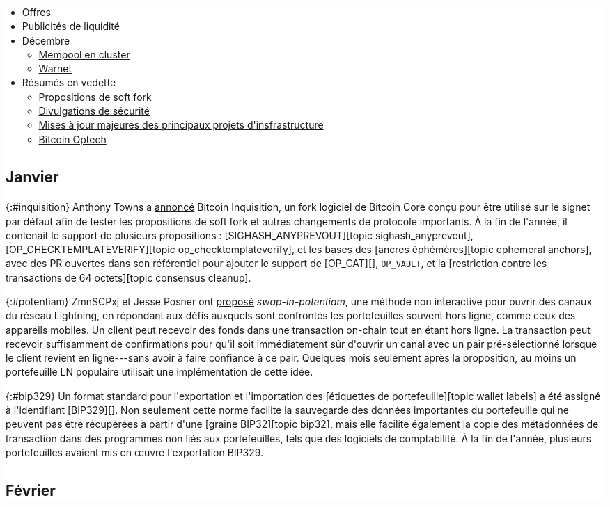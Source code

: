   * [Offres](#offers)
  * [Publicités de liquidité](#liqad)
* Décembre
  * [Mempool en cluster](#clustermempool)
  * [Warnet](#warnet)
* Résumés en vedette
  * [Propositions de soft fork](#softforks)
  * [Divulgations de sécurité](#security)
  * [Mises à jour majeures des principaux projets d'insfrastructure](#releases)
  * [Bitcoin Optech](#optech)

## Janvier

{:#inquisition}
Anthony Towns a [annoncé][jan inquisition] Bitcoin Inquisition, un fork logiciel de Bitcoin Core conçu pour être utilisé sur le signet
par défaut afin de tester les propositions de soft fork et autres changements de protocole importants.
À la fin de l'année, il contenait le support de plusieurs propositions : [SIGHASH_ANYPREVOUT][topic sighash_anyprevout],
[OP_CHECKTEMPLATEVERIFY][topic op_checktemplateverify], et les bases des [ancres éphémères][topic ephemeral anchors], avec des PR
ouvertes dans son référentiel pour ajouter le support de [OP_CAT][], `OP_VAULT`, et la [restriction contre les transactions de 64
octets][topic consensus cleanup].

{:#potentiam}
ZmnSCPxj et Jesse Posner ont [proposé][jan potentiam] _swap-in-potentiam_, une méthode non interactive pour ouvrir des canaux du réseau
Lightning, en répondant aux défis auxquels sont confrontés les portefeuilles souvent hors ligne, comme ceux des appareils mobiles.
Un client peut recevoir des fonds dans une transaction on-chain tout en étant hors ligne. La transaction peut recevoir suffisamment de
confirmations pour qu'il soit immédiatement sûr d'ouvrir un canal avec un pair pré-sélectionné lorsque le client revient en ligne---sans
avoir à faire confiance à ce pair. Quelques mois seulement après la proposition, au moins un portefeuille LN populaire 
utilisait une implémentation de cette idée.

{:#bip329}
Un format standard pour l'exportation et l'importation des [étiquettes de portefeuille][topic wallet labels] a été [assigné][jan bip329]
à l'identifiant [BIP329][]. Non seulement cette norme facilite la sauvegarde des données importantes du portefeuille qui ne peuvent pas
être récupérées à partir d'une [graine BIP32][topic bip32], mais elle facilite également la copie des métadonnées de transaction dans
des programmes non liés aux portefeuilles, tels que des logiciels de comptabilité. À la fin de l'année, plusieurs portefeuilles avaient
mis en œuvre l'exportation BIP329.

## Février


[la mise en œuvre de musig2]: /fr/bitgo-musig2/
[la création de logiciels avec miniscript]: /fr/wizardsardine-miniscript/
[apr bitgo]: /fr/bitgo-musig2/
[apr blinding]: /fr/newsletters/2023/04/05/#bolts-765
[apr htlcendo]: /fr/newsletters/2023/05/17/#test-de-l-approbation-htlc 
[apr ldk]: /fr/newsletters/2023/04/26/#ldk-0-0-115
[apr lnd]: /fr/newsletters/2023/04/05/#lnd-v0-16-0-beta
[apr loop]: /fr/newsletters/2023/05/24/#lightning-loop-est-par-defaut-musig2
[apr musig2 psbt]: /fr/newsletters/2023/10/18/#proposition-de-bip-pour-les-champs-musig2-dans-les-psbt
[apr musig2]: /fr/newsletters/2023/04/12/#bips-1372
[apr rgb]: /fr/newsletters/2023/04/19/#mise-a-jour-rgb
[apr secp]: /fr/newsletters/2023/04/12/#libsecp256k1-0-3-1
[apr signrpc]: /fr/newsletters/2023/02/15/#lnd-7171
[apr splicing]: /fr/newsletters/2023/04/12/#discussions-sur-les-specifications-du-splicing
[apr taproot channels]: /fr/newsletters/2023/08/30/#lnd-7904
[apr watchtower]: /fr/newsletters/2023/04/05/#preuves-de-responsabilite-de-la-tour-de-controle
[aug antidos]: /fr/newsletters/2023/08/09/#philosophie-de-conception-de-la-protection-contre-les-attaques-par-deni-de-service-dos
[aug bdk]: /fr/newsletters/2023/08/09/#bdk-0-28-1
[aug btcpay]: /fr/newsletters/2023/08/02/#btcpay-server-1-11-1
[aug cln]: /fr/newsletters/2023/08/30/#core-lightning-23-08
[aug combo]: /fr/newsletters/2023/08/30/#synthese-de-covenants-utilisant-txhash-et-csfs
[aug fraud]: /fr/newsletters/2023/08/23/#preuves-de-fraude-pour-les-sauvegardes-obsoletes
[aug fundingdos]: /fr/newsletters/2023/08/30/#divulgation-d-une-vulnerabilite-passee-de-ln-liee-au-financement-fictif
[aug htlcendo]: /fr/newsletters/2023/08/09/#tests-d-approbation-htlc-et-collecte-de-donnees
[aug lnd taproot]: /fr/newsletters/2023/08/30/#lnd-7904
[aug milksad]: /fr/newsletters/2023/08/09/#divulgation-de-securite-de-libbitcoin-bitcoin-explorer
[aug onion]: /fr/newsletters/2023/08/09/#bolts-759
[aug opreturn]: /fr/newsletters/2023/08/09/#proposition-de-modifications-de-la-politique-de-relais-par-defaut-de-bitcoin-core
[aug payjoin]: /fr/newsletters/2023/08/16/#payjoin-sans-serveur
[aug sp]: /fr/newsletters/2023/08/09/#bitcoin-core-pr-review-club
[chatbtc]: https://chat.bitcoinsearch.xyz/
[dec bcc]: /fr/newsletters/2023/12/06/#bitcoin-core-26-0
[dec cluster]: /fr/newsletters/2023/12/06/#discussion-sur-le-cluster-mempool
[dec liqad]: /fr/newsletters/2023/12/13/#discussion-sur-le-griefing-des-annonces-de-liquidite
[dec payjoin]: /fr/newsletters/2023/12/13/#publication-d-un-client-payjoin-pour-bitcoin-core
[dec warnet announce]: /fr/newsletters/2023/12/13/#annonce-de-l-outil-de-simulation-du-reseau-bitcoin-warnet
[dec zipkin warnet]: /fr/newsletters/2023/12/06/#test-avec-warnet
[feb bitcoinsearch]: /fr/newsletters/2023/02/15/#bitcoinsearch-xyz
[feb cln offers]: /fr/newsletters/2023/02/08/#core-lightning-5892
[feb codex32]: /fr/newsletters/2023/02/22/#proposition-de-bip-pour-le-systeme-d-encodage-des-semences-codex32
[feb eclair offers]: /fr/newsletters/2023/02/22/#eclair-2479
[feb htlcendo]: /fr/newsletters/2023/02/22/#feedback-demande-sur-la-notation-de-bon-voisinage-des-ln
[feb lnflag]: /fr/newsletters/2023/02/22/#indicateur-de-qualite-de-service-ln
[feb miniscript]: /fr/newsletters/2023/02/22/#bitcoin-core-24149
[feb op_vault2]: /fr/newsletters/2023/03/08/#conception-alternative-pour-op-vault
[feb op_vault]: /fr/newsletters/2023/02/22/#projet-de-bip-pour-op-vault
[feb ord1]: /fr/newsletters/2023/02/08/#discussion-sur-le-stockage-des-donnees-dans-la-chaine-de-blocs
[feb ord2]: /fr/newsletters/2023/02/15/#poursuite-de-la-discussion-sur-le-stockage-des-donnees-de-la-chaine-de-blocs
[feb payjoin]: /fr/newsletters/2023/02/01/#proposition-de-payjoin-sans-serveur
[feb storage]: /fr/newsletters/2023/02/15/#core-lightning-5361
[jamming paper]: /fr/newsletters/2022/11/16/#document-sur-les-attaques-par-brouillage-de-canaux
[jan bip329]: /fr/newsletters/2023/01/25/#bips-1383
[jan eclair]: /fr/newsletters/2023/01/04/#eclair-0-8-0
[jan hwi]: /fr/newsletters/2023/01/18/#hwi-2-2-0
[jan inquisition]: /fr/newsletters/2023/01/04/#bitcoin-inquisition
[jan op_vault]: /fr/newsletters/2023/01/18/#proposition-de-nouveaux-opcodes-specifiques-aux-coffre-forts
[jan potentiam]: /fr/newsletters/2023/01/11/#engagements-d-ouvertures-non-interactifs-du-canal-ln
[jul cleanup]: /fr/newsletters/2023/07/12/#proposition-de-nettoyage-de-la-specification-ln
[jul htlcendo]: /fr/newsletters/2023/07/26/#propositions-d-attenuation-des-attaques-de-saturation-des-canaux
[jul hwi]: /fr/newsletters/2023/07/26/#hwi-2-3-0
[jul ldk]: /fr/newsletters/2023/07/26/#ldk-0-0-116
[jul lnclose]: /fr/newsletters/2023/07/26/#protocole-de-fermeture-ln-simplifie
[jul pdk]: /fr/newsletters/2023/07/19/#payjoin-sdk-annonce
[jul summit]: /fr/newsletters/2023/07/26/#notes-du-sommet-ln
[jul vls]: /fr/newsletters/2023/07/19/#annonce-de-la-version-beta-de-validating-lightning-signer-vls
[jun eclair]: /fr/newsletters/2023/06/21/#eclair-v0-9-0
[jun matt]: /fr/newsletters/2023/06/07/#utilisation-de-matt-pour-repliquer-ctv-et-gerer-les-joinpools
[jun sp]: /fr/newsletters/2023/06/14/#projet-de-bip-pour-les-paiements-silencieux
[jun specsf]: /fr/newsletters/2023/06/28/#speculer-en-utilisant-les-changements-de-consensus-esperes
[mar cln]: /fr/newsletters/2023/03/08/#core-lightning-23-02
[mar mpchan]: /fr/newsletters/2023/03/29/#prevenir-les-pertes-de-capitaux-grace-aux-usines-a-canaux-channel-factories-et-aux-canaux-multipartites
[mar rb]: /fr/newsletters/2023/03/29/#rust-bitcoin-0-30-0
[may ark]: /fr/newsletters/2023/05/31/#proposition-d-un-protocole-de-gestion-des-joinpool
[may bcc]: /fr/newsletters/2023/05/31/#bitcoin-core-25-0
[may cln]: /fr/newsletters/2023/05/24/#core-lightning-23-05
[may cluster]: /fr/newsletters/2023/05/17/#mempool-clustering
[may lsp]: /fr/newsletters/2023/05/17/#demande-de-commentaires-sur-les-specifications-proposees-pour-les-lsp
[may matt]: /fr/newsletters/2023/05/03/#coffres-forts-bases-sur-matt
[may payjoin]: /fr/newsletters/2023/05/17/#applications-avancees-de-payjoin
[may state]: /fr/newsletters/2023/05/24/#compression-d-etats-avec-preuves-de-validite-a-connaissance-nulle
[newsletters]: /fr/newsletters/
[nov cln]: /fr/newsletters/2023/11/29/#core-lightning-23-11
[nov cov]: /fr/newsletters/2023/11/01/#poursuite-des-discussions-sur-les-modifications-de-script
[nov htlcagg]: /fr/newsletters/2023/11/08/#agregation-htlc-avec-des-covenants
[nov ldk]: /fr/newsletters/2023/11/01/#ldk-0-0-118
[nov liqad]: /fr/newsletters/2023/11/29/#mise-a-jour-de-la-specification-des-annonces-de-liquidite
[nov offers]: /fr/newsletters/2023/11/22/#adresses-ln-compatibles-avec-les-offres
[oct assumeutxo]: /fr/newsletters/2023/10/11/#bitcoin-core-27596
[oct bitvm]: /fr/newsletters/2023/10/18/#paiements-conditionnels-a-une-computation-arbitraire
[oct cycling]: /fr/newsletters/2023/10/25/#vulnerabilite-de-remplacement-cyclique-contre-les-htlc
[oct generic]: /fr/newsletters/2023/10/25/#recherche-sur-les-conventions-generiques-avec-des-modifications-minimales-du-langage-script
[oct ldk]: /fr/newsletters/2023/10/11/#ldk-0-0-117
[oct lnd]: /fr/newsletters/2023/10/04/#lnd-v0-17-0-beta
[oct miniscript]: /fr/newsletters/2023/10/18/#bitcoin-core-27255
[oct op_cat]: /fr/newsletters/2023/10/25/#proposition-de-bip-pour-op-cat
[oct p2pv2]: /fr/newsletters/2023/10/11/#bitcoin-core-28331
[oct pss]: /fr/newsletters/2023/10/04/#division-et-commutation-des-paiements
[oct sidepool]: /fr/newsletters/2023/10/04/#liquidite-mutualisee-pour-ln
[oct txhash]: /fr/newsletters/2023/10/11/#specification-pour-op-txhash-proposee
[série de politiques]: /fr/blog/en-attente-de-confirmation/
[sep lnscale]: /fr/newsletters/2023/09/27/#utilisation-de-covenants-pour-ameliorer-la-scalabilite-de-ln
[sep secp]: /fr/newsletters/2023/09/06/#libsecp256k1-0-4-0
[sept compress]: /fr/newsletters/2023/09/06/#compression-des-transactions-bitcoin
[sept ldk offers]: /fr/newsletters/2023/09/20/#ldk-2371
[sept tapassets]: /fr/newsletters/2023/09/13/#specifications-pour-les-actifs-taproot
[tapsim]: /fr/newsletters/2023/06/21/#debogueur-pour-tapscript-tapsim
[tldr]: https://tldr.bitcoinsearch.xyz/
[index des sujets]: /en/topic/
[yirs 2018]: /fr/newsletters/2018/12/28/
[yirs 2019]: /fr/newsletters/2019/12/28/
[yirs 2020]: /fr/newsletters/2020/12/23/
[yirs 2021]: /fr/newsletters/2021/12/22/
[yirs 2022]: /fr/newsletters/2022/12/21/